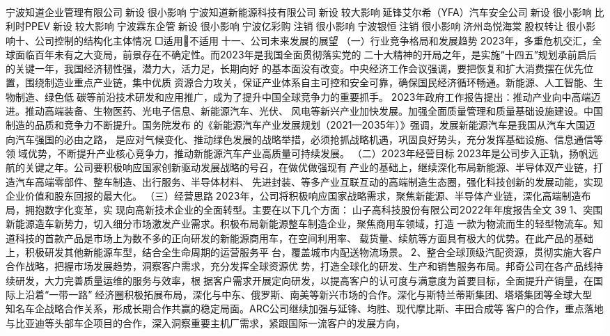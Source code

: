 宁波知道企业管理有限公司
新设
很小影响
宁波知道新能源科技有限公司
新设
较大影响
延锋艾尔希（YFA）汽车安全公司
新设
很小影响
比利时PPEV
新设
较大影响
宁波霖东企管
新设
很小影响
宁波亿彩购
注销
很小影响
宁波银恒
注销
很小影响
济州岛悦海棠
股权转让
很小影响十、公司控制的结构化主体情况
□适用不适用
十一、公司未来发展的展望
（一）行业竞争格局和发展趋势
2023年，多重危机交汇，全球面临百年未有之大变局，前景存在不确定性。而2023年是我国全面贯彻落实党的
二十大精神的开局之年，是实施“十四五”规划承前启后的关键一年，我国经济韧性强，潜力大，活力足，长期向好
的基本面没有改变。中央经济工作会议强调，要把恢复和扩大消费摆在优先位置，围绕制造业重点产业链，集中优质
资源合力攻关，保证产业体系自主可控和安全可靠，确保国民经济循环畅通。新能源、人工智能、生物制造、绿色低
碳等前沿技术研发和应用推广，成为了提升中国全球竞争力的重要抓手。
2023年政府工作报告提出：推动产业向中高端迈进。推动高端装备、生物医药、光电子信息、新能源汽车、光伏、
风电等新兴产业加快发展。加强全面质量管理和质量基础设施建设。中国制造的品质和竞争力不断提升。国务院发布
的《新能源汽车产业发展规划（2021—2035年）》强调，发展新能源汽车是我国从汽车大国迈向汽车强国的必由之路，
是应对气候变化、推动绿色发展的战略举措，必须抢抓战略机遇，巩固良好势头，充分发挥基础设施、信息通信等领
域优势，不断提升产业核心竞争力，推动新能源汽车产业高质量可持续发展。
（二）2023年经营目标
2023年是公司步入正轨，扬帆远航的关键之年。公司要积极响应国家创新驱动发展战略的号召，在做优做强现有
产业的基础上，继续深化布局新能源、半导体双产业链，打造汽车高端零部件、整车制造、出行服务、半导体材料、
先进封装、等多产业互联互动的高端制造生态圈，强化科技创新的发展动能，实现企业价值和股东回报的最大化。
（三）经营思路
2023年，公司将积极响应国家战略需求，聚焦新能源、半导体产业链，深化高端制造布局，拥抱数字化变革，实
现向高新技术企业的全面转型。主要在以下几个方面：
山子高科技股份有限公司2022年年度报告全文
39
1、突围新能源造车新势力，切入细分市场激发产业需求。积极布局新能源整车制造企业，聚焦商用车领域，打造
一款为物流而生的轻型物流车。知道科技的首款产品是市场上为数不多的正向研发的新能源商用车，在空间利用率、
载货量、续航等方面具有极大的优势。在此产品的基础上，积极研发其他新能源车型，结合全生命周期的运营服务平
台，覆盖城市内配送物流场景。
2、整合全球顶级汽配资源，贯彻实施大客户合作战略，把握市场发展趋势，洞察客户需求，充分发挥全球资源优
势，打造全球化的研发、生产和销售服务布局。邦奇公司在各产品线持续研发，大力完善质量运维的服务与效率，根
据客户需求开展定向研发，以提高客户的认可度与满意度为首要目标，全面提升产销量，在国际上沿着“一带一路”
经济圈积极拓展布局，深化与中东、俄罗斯、南美等新兴市场的合作。深化与斯特兰蒂斯集团、塔塔集团等全球大型
知名车企战略合作关系，形成长期合作共赢的稳定局面。ARC公司继续加强与延锋、均胜、现代摩比斯、丰田合成等
客户的合作，重点落地与比亚迪等头部车企项目的合作，深入洞察重要主机厂需求，紧跟国际一流客户的发展方向，
